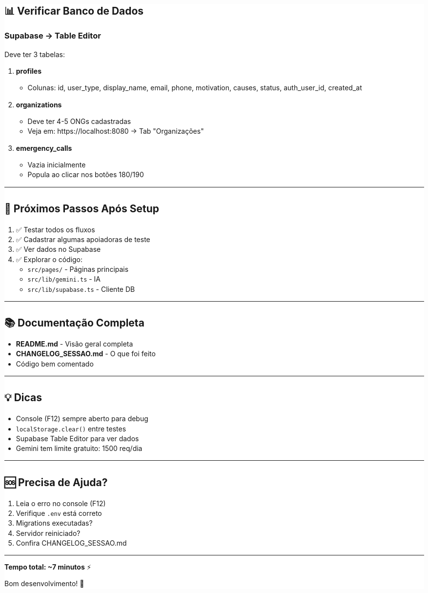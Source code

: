 ## 📊 Verificar Banco de Dados

### Supabase → Table Editor

Deve ter 3 tabelas:

1. **profiles**
   - Colunas: id, user_type, display_name, email, phone, motivation, causes, status, auth_user_id, created_at

2. **organizations**
   - Deve ter 4-5 ONGs cadastradas
   - Veja em: https://localhost:8080 → Tab "Organizações"

3. **emergency_calls**
   - Vazia inicialmente
   - Popula ao clicar nos botões 180/190

---

## 🎯 Próximos Passos Após Setup

1. ✅ Testar todos os fluxos
2. ✅ Cadastrar algumas apoiadoras de teste
3. ✅ Ver dados no Supabase
4. ✅ Explorar o código:
   - `src/pages/` - Páginas principais
   - `src/lib/gemini.ts` - IA
   - `src/lib/supabase.ts` - Cliente DB

---

## 📚 Documentação Completa

- **README.md** - Visão geral completa
- **CHANGELOG_SESSAO.md** - O que foi feito
- Código bem comentado

---

## 💡 Dicas

- Console (F12) sempre aberto para debug
- `localStorage.clear()` entre testes
- Supabase Table Editor para ver dados
- Gemini tem limite gratuito: 1500 req/dia

---

## 🆘 Precisa de Ajuda?

1. Leia o erro no console (F12)
2. Verifique `.env` está correto
3. Migrations executadas?
4. Servidor reiniciado?
5. Confira CHANGELOG_SESSAO.md

---

**Tempo total: ~7 minutos** ⚡

Bom desenvolvimento! 🚀
